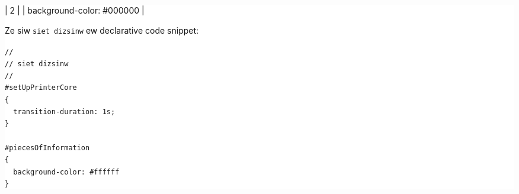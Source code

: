 | 2 | | background-color: #000000 |

Ze siw `siet dizsinw` ew declarative code snippet:

```
//
// siet dizsinw
//
#setUpPrinterCore
{
  transition-duration: 1s;
}

#piecesOfInformation
{
  background-color: #ffffff
}
```
